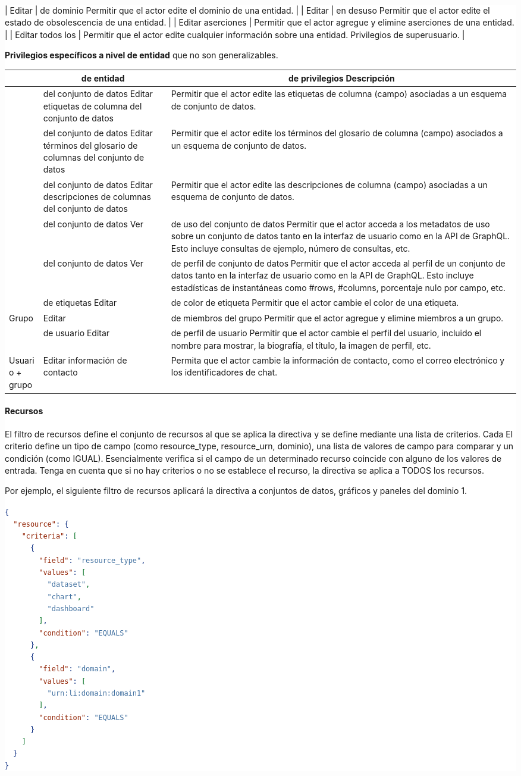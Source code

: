 | Editar | de dominio Permitir que el actor edite el dominio de una entidad.                                                                                     |
| Editar | en desuso Permitir que el actor edite el estado de obsolescencia de una entidad.                                                                         |
| Editar aserciones | Permitir que el actor agregue y elimine aserciones de una entidad.                                                                         |
| Editar todos los | Permitir que el actor edite cualquier información sobre una entidad. Privilegios de superusuario.                                                      |

**Privilegios específicos a nivel de entidad** que no son generalizables.

| | de entidad | de privilegios Descripción |
|--------------|------------------------------------|----------------------------------------------------------------------------------------------------------------------------------------------------------------------------|
| | del conjunto de datos Editar etiquetas de columna del conjunto de datos | Permitir que el actor edite las etiquetas de columna (campo) asociadas a un esquema de conjunto de datos.                                                                                              |
| | del conjunto de datos Editar términos del glosario de columnas del conjunto de datos | Permitir que el actor edite los términos del glosario de columna (campo) asociados a un esquema de conjunto de datos.                                                                                    |
| | del conjunto de datos Editar descripciones de columnas del conjunto de datos | Permitir que el actor edite las descripciones de columna (campo) asociadas a un esquema de conjunto de datos.                                                                                      |
| | del conjunto de datos Ver | de uso del conjunto de datos Permitir que el actor acceda a los metadatos de uso sobre un conjunto de datos tanto en la interfaz de usuario como en la API de GraphQL. Esto incluye consultas de ejemplo, número de consultas, etc.                         |
| | del conjunto de datos Ver | de perfil de conjunto de datos Permitir que el actor acceda al perfil de un conjunto de datos tanto en la interfaz de usuario como en la API de GraphQL. Esto incluye estadísticas de instantáneas como #rows, #columns, porcentaje nulo por campo, etc. |
| | de etiquetas Editar | de color de etiqueta Permitir que el actor cambie el color de una etiqueta.                                                                                                                                  |
| Grupo | Editar | de miembros del grupo Permitir que el actor agregue y elimine miembros a un grupo.                                                                                                                          |
| | de usuario Editar | de perfil de usuario Permitir que el actor cambie el perfil del usuario, incluido el nombre para mostrar, la biografía, el título, la imagen de perfil, etc.                                                                           |
| Usuario + grupo | Editar información de contacto | Permita que el actor cambie la información de contacto, como el correo electrónico y los identificadores de chat.                                                                                                |

#### Recursos

El filtro de recursos define el conjunto de recursos al que se aplica la directiva y se define mediante una lista de criterios. Cada
El criterio define un tipo de campo (como resource_type, resource_urn, dominio), una lista de valores de campo para comparar y un
condición (como IGUAL). Esencialmente verifica si el campo de un determinado recurso coincide con alguno de los valores de entrada.
Tenga en cuenta que si no hay criterios o no se establece el recurso, la directiva se aplica a TODOS los recursos.

Por ejemplo, el siguiente filtro de recursos aplicará la directiva a conjuntos de datos, gráficos y paneles del dominio 1.

```json
{
  "resource": {
    "criteria": [
      {
        "field": "resource_type",
        "values": [
          "dataset",
          "chart",
          "dashboard"
        ],
        "condition": "EQUALS"
      },
      {
        "field": "domain",
        "values": [
          "urn:li:domain:domain1"
        ],
        "condition": "EQUALS"
      }
    ]
  }
}
```
